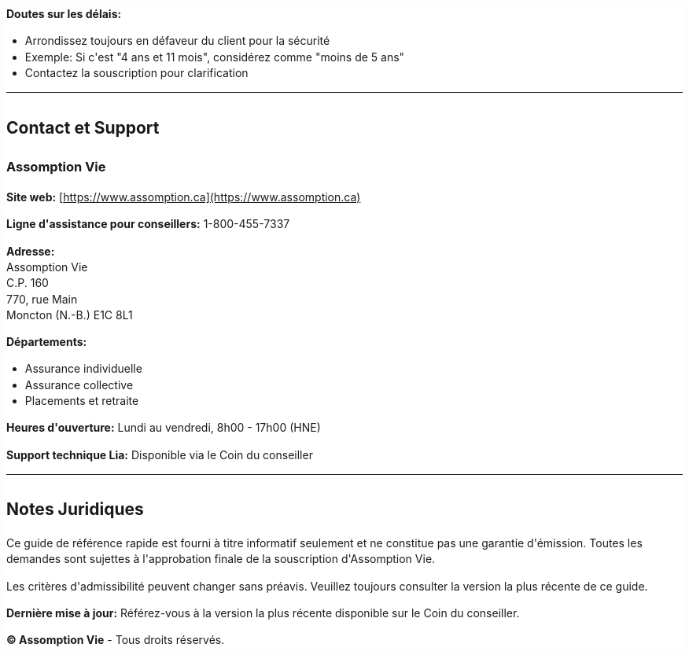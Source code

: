 **Doutes sur les délais:**
- Arrondissez toujours en défaveur du client pour la sécurité
- Exemple: Si c'est "4 ans et 11 mois", considérez comme "moins de 5 ans"
- Contactez la souscription pour clarification

---

## Contact et Support

### Assomption Vie

**Site web:** [https://www.assomption.ca](https://www.assomption.ca)

**Ligne d'assistance pour conseillers:** 1-800-455-7337

**Adresse:**  
Assomption Vie  
C.P. 160  
770, rue Main  
Moncton (N.-B.) E1C 8L1

**Départements:**
- Assurance individuelle
- Assurance collective  
- Placements et retraite

**Heures d'ouverture:** Lundi au vendredi, 8h00 - 17h00 (HNE)

**Support technique Lia:** Disponible via le Coin du conseiller

---

## Notes Juridiques

Ce guide de référence rapide est fourni à titre informatif seulement et ne constitue pas une garantie d'émission. Toutes les demandes sont sujettes à l'approbation finale de la souscription d'Assomption Vie.

Les critères d'admissibilité peuvent changer sans préavis. Veuillez toujours consulter la version la plus récente de ce guide.

**Dernière mise à jour:** Référez-vous à la version la plus récente disponible sur le Coin du conseiller.

**© Assomption Vie** - Tous droits réservés.
